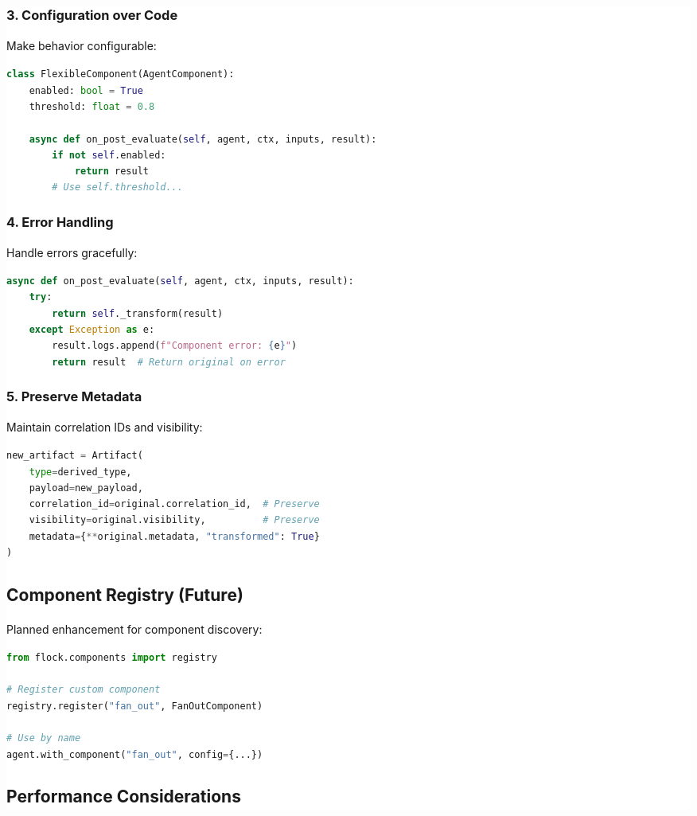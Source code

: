 ### 3. Configuration over Code
Make behavior configurable:
```python
class FlexibleComponent(AgentComponent):
    enabled: bool = True
    threshold: float = 0.8

    async def on_post_evaluate(self, agent, ctx, inputs, result):
        if not self.enabled:
            return result
        # Use self.threshold...
```

### 4. Error Handling
Handle errors gracefully:
```python
async def on_post_evaluate(self, agent, ctx, inputs, result):
    try:
        return self._transform(result)
    except Exception as e:
        result.logs.append(f"Component error: {e}")
        return result  # Return original on error
```

### 5. Preserve Metadata
Maintain correlation IDs and visibility:
```python
new_artifact = Artifact(
    type=derived_type,
    payload=new_payload,
    correlation_id=original.correlation_id,  # Preserve
    visibility=original.visibility,          # Preserve
    metadata={**original.metadata, "transformed": True}
)
```

## Component Registry (Future)

Planned enhancement for component discovery:

```python
from flock.components import registry

# Register custom component
registry.register("fan_out", FanOutComponent)

# Use by name
agent.with_component("fan_out", config={...})
```

## Performance Considerations

